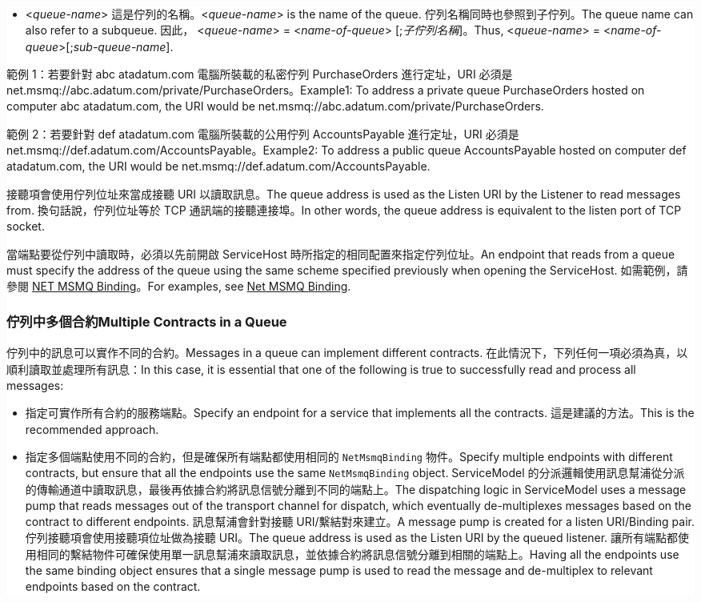 - <span data-ttu-id="8f3c2-132">\<*queue-name*> 這是佇列的名稱。</span><span class="sxs-lookup"><span data-stu-id="8f3c2-132">\<*queue-name*> is the name of the queue.</span></span> <span data-ttu-id="8f3c2-133">佇列名稱同時也參照到子佇列。</span><span class="sxs-lookup"><span data-stu-id="8f3c2-133">The queue name can also refer to a subqueue.</span></span> <span data-ttu-id="8f3c2-134">因此， \<*queue-name*>  =  \<*name-of-queue*> [;*子佇列名稱*]。</span><span class="sxs-lookup"><span data-stu-id="8f3c2-134">Thus, \<*queue-name*> = \<*name-of-queue*>[;*sub-queue-name*].</span></span>  
  
 <span data-ttu-id="8f3c2-135">範例 1：若要針對 abc atadatum.com 電腦所裝載的私密佇列 PurchaseOrders 進行定址，URI 必須是 net.msmq://abc.adatum.com/private/PurchaseOrders。</span><span class="sxs-lookup"><span data-stu-id="8f3c2-135">Example1: To address a private queue PurchaseOrders hosted on computer abc atadatum.com, the URI would be net.msmq://abc.adatum.com/private/PurchaseOrders.</span></span>  
  
 <span data-ttu-id="8f3c2-136">範例 2：若要針對 def atadatum.com 電腦所裝載的公用佇列 AccountsPayable 進行定址，URI 必須是 net.msmq://def.adatum.com/AccountsPayable。</span><span class="sxs-lookup"><span data-stu-id="8f3c2-136">Example2: To address a public queue AccountsPayable hosted on computer def atadatum.com, the URI would be net.msmq://def.adatum.com/AccountsPayable.</span></span>  
  
 <span data-ttu-id="8f3c2-137">接聽項會使用佇列位址來當成接聽 URI 以讀取訊息。</span><span class="sxs-lookup"><span data-stu-id="8f3c2-137">The queue address is used as the Listen URI by the Listener to read messages from.</span></span> <span data-ttu-id="8f3c2-138">換句話說，佇列位址等於 TCP 通訊端的接聽連接埠。</span><span class="sxs-lookup"><span data-stu-id="8f3c2-138">In other words, the queue address is equivalent to the listen port of TCP socket.</span></span>  
  
 <span data-ttu-id="8f3c2-139">當端點要從佇列中讀取時，必須以先前開啟 ServiceHost 時所指定的相同配置來指定佇列位址。</span><span class="sxs-lookup"><span data-stu-id="8f3c2-139">An endpoint that reads from a queue must specify the address of the queue using the same scheme specified previously when opening the ServiceHost.</span></span> <span data-ttu-id="8f3c2-140">如需範例，請參閱 [NET MSMQ Binding](../samples/net-msmq-binding.md)。</span><span class="sxs-lookup"><span data-stu-id="8f3c2-140">For examples, see [Net MSMQ Binding](../samples/net-msmq-binding.md).</span></span>  
  
### <a name="multiple-contracts-in-a-queue"></a><span data-ttu-id="8f3c2-141">佇列中多個合約</span><span class="sxs-lookup"><span data-stu-id="8f3c2-141">Multiple Contracts in a Queue</span></span>  

 <span data-ttu-id="8f3c2-142">佇列中的訊息可以實作不同的合約。</span><span class="sxs-lookup"><span data-stu-id="8f3c2-142">Messages in a queue can implement different contracts.</span></span> <span data-ttu-id="8f3c2-143">在此情況下，下列任何一項必須為真，以順利讀取並處理所有訊息：</span><span class="sxs-lookup"><span data-stu-id="8f3c2-143">In this case, it is essential that one of the following is true to successfully read and process all messages:</span></span>  
  
- <span data-ttu-id="8f3c2-144">指定可實作所有合約的服務端點。</span><span class="sxs-lookup"><span data-stu-id="8f3c2-144">Specify an endpoint for a service that implements all the contracts.</span></span> <span data-ttu-id="8f3c2-145">這是建議的方法。</span><span class="sxs-lookup"><span data-stu-id="8f3c2-145">This is the recommended approach.</span></span>  
  
- <span data-ttu-id="8f3c2-146">指定多個端點使用不同的合約，但是確保所有端點都使用相同的 `NetMsmqBinding` 物件。</span><span class="sxs-lookup"><span data-stu-id="8f3c2-146">Specify multiple endpoints with different contracts, but ensure that all the endpoints use the same `NetMsmqBinding` object.</span></span> <span data-ttu-id="8f3c2-147">ServiceModel 的分派邏輯使用訊息幫浦從分派的傳輸通道中讀取訊息，最後再依據合約將訊息信號分離到不同的端點上。</span><span class="sxs-lookup"><span data-stu-id="8f3c2-147">The dispatching logic in ServiceModel uses a message pump that reads messages out of the transport channel for dispatch, which eventually de-multiplexes messages based on the contract to different endpoints.</span></span> <span data-ttu-id="8f3c2-148">訊息幫浦會針對接聽 URI/繫結對來建立。</span><span class="sxs-lookup"><span data-stu-id="8f3c2-148">A message pump is created for a listen URI/Binding pair.</span></span> <span data-ttu-id="8f3c2-149">佇列接聽項會使用接聽項位址做為接聽 URI。</span><span class="sxs-lookup"><span data-stu-id="8f3c2-149">The queue address is used as the Listen URI by the queued listener.</span></span> <span data-ttu-id="8f3c2-150">讓所有端點都使用相同的繫結物件可確保使用單一訊息幫浦來讀取訊息，並依據合約將訊息信號分離到相關的端點上。</span><span class="sxs-lookup"><span data-stu-id="8f3c2-150">Having all the endpoints use the same binding object ensures that a single message pump is used to read the message and de-multiplex to relevant endpoints based on the contract.</span></span>  
  